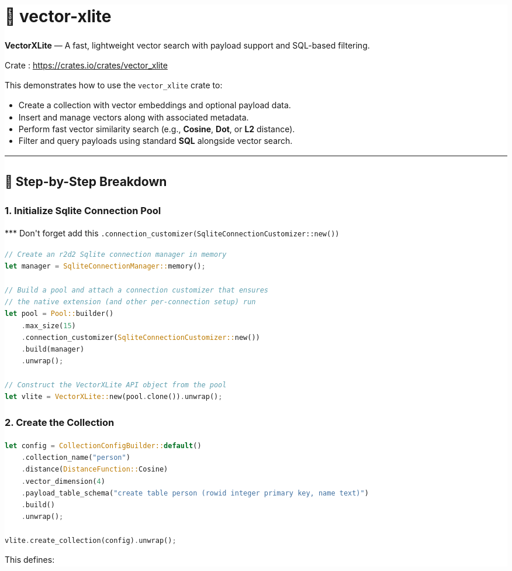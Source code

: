 # 🧠 vector-xlite

**VectorXLite** — A fast, lightweight vector search with payload support and SQL-based filtering.

Crate : https://crates.io/crates/vector_xlite

This demonstrates how to use the `vector_xlite` crate to:

- Create a collection with vector embeddings and optional payload data.  
- Insert and manage vectors along with associated metadata.  
- Perform fast vector similarity search (e.g., **Cosine**, **Dot**, or **L2** distance).  
- Filter and query payloads using standard **SQL** alongside vector search.

---

## 🧱 Step-by-Step Breakdown

### 1. Initialize Sqlite Connection Pool

*** Don't forget add this `.connection_customizer(SqliteConnectionCustomizer::new())`

```rust
// Create an r2d2 Sqlite connection manager in memory
let manager = SqliteConnectionManager::memory();

// Build a pool and attach a connection customizer that ensures
// the native extension (and other per-connection setup) run
let pool = Pool::builder()
    .max_size(15)
    .connection_customizer(SqliteConnectionCustomizer::new()) 
    .build(manager)
    .unwrap();

// Construct the VectorXLite API object from the pool
let vlite = VectorXLite::new(pool.clone()).unwrap();
```

### 2. Create the Collection

```rust
let config = CollectionConfigBuilder::default()
    .collection_name("person")
    .distance(DistanceFunction::Cosine)
    .vector_dimension(4)
    .payload_table_schema("create table person (rowid integer primary key, name text)")
    .build()
    .unwrap();

vlite.create_collection(config).unwrap();
```

This defines:
